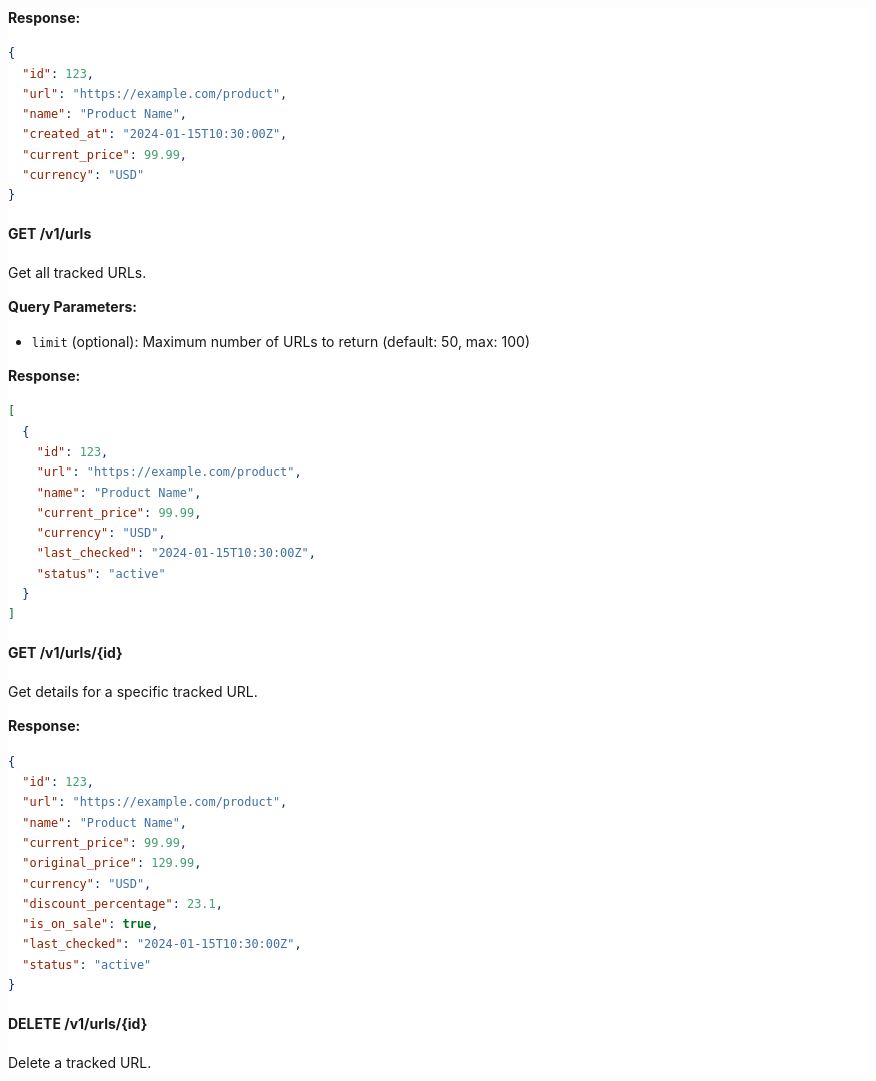 **Response:**
```json
{
  "id": 123,
  "url": "https://example.com/product",
  "name": "Product Name",
  "created_at": "2024-01-15T10:30:00Z",
  "current_price": 99.99,
  "currency": "USD"
}
```

#### GET /v1/urls
Get all tracked URLs.

**Query Parameters:**
- `limit` (optional): Maximum number of URLs to return (default: 50, max: 100)

**Response:**
```json
[
  {
    "id": 123,
    "url": "https://example.com/product",
    "name": "Product Name",
    "current_price": 99.99,
    "currency": "USD",
    "last_checked": "2024-01-15T10:30:00Z",
    "status": "active"
  }
]
```

#### GET /v1/urls/{id}
Get details for a specific tracked URL.

**Response:**
```json
{
  "id": 123,
  "url": "https://example.com/product",
  "name": "Product Name",
  "current_price": 99.99,
  "original_price": 129.99,
  "currency": "USD",
  "discount_percentage": 23.1,
  "is_on_sale": true,
  "last_checked": "2024-01-15T10:30:00Z",
  "status": "active"
}
```

#### DELETE /v1/urls/{id}
Delete a tracked URL.
